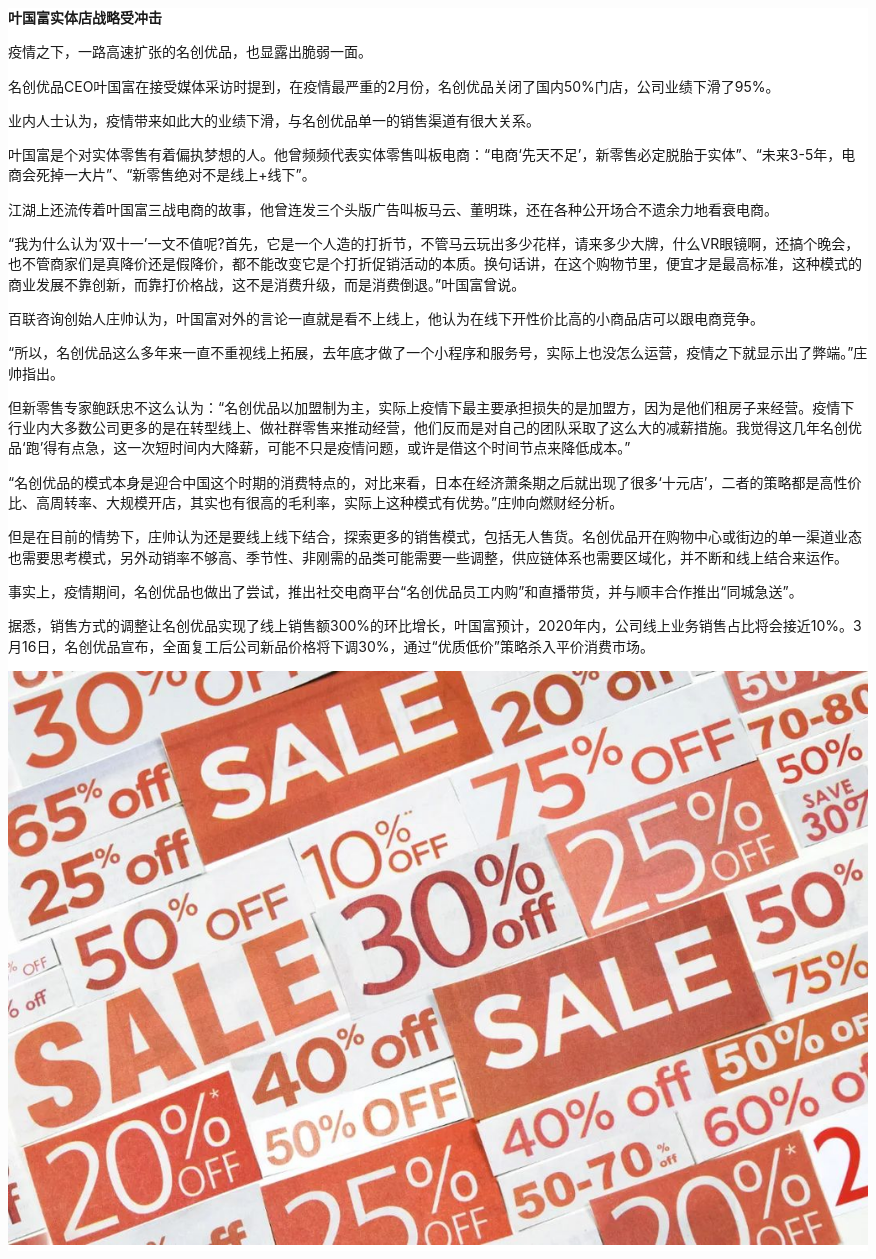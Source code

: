 ********叶国富实体店战略受冲击********

疫情之下，一路高速扩张的名创优品，也显露出脆弱一面。

名创优品CEO叶国富在接受媒体采访时提到，在疫情最严重的2月份，名创优品关闭了国内50%门店，公司业绩下滑了95%。

业内人士认为，疫情带来如此大的业绩下滑，与名创优品单一的销售渠道有很大关系。

叶国富是个对实体零售有着偏执梦想的人。他曾频频代表实体零售叫板电商：“电商‘先天不足’，新零售必定脱胎于实体”、“未来3-5年，电商会死掉一大片”、“新零售绝对不是线上+线下”。

江湖上还流传着叶国富三战电商的故事，他曾连发三个头版广告叫板马云、董明珠，还在各种公开场合不遗余力地看衰电商。

“我为什么认为‘双十一’一文不值呢?首先，它是一个人造的打折节，不管马云玩出多少花样，请来多少大牌，什么VR眼镜啊，还搞个晚会，也不管商家们是真降价还是假降价，都不能改变它是个打折促销活动的本质。换句话讲，在这个购物节里，便宜才是最高标准，这种模式的商业发展不靠创新，而靠打价格战，这不是消费升级，而是消费倒退。”叶国富曾说。

百联咨询创始人庄帅认为，叶国富对外的言论一直就是看不上线上，他认为在线下开性价比高的小商品店可以跟电商竞争。

“所以，名创优品这么多年来一直不重视线上拓展，去年底才做了一个小程序和服务号，实际上也没怎么运营，疫情之下就显示出了弊端。”庄帅指出。

但新零售专家鲍跃忠不这么认为：“名创优品以加盟制为主，实际上疫情下最主要承担损失的是加盟方，因为是他们租房子来经营。疫情下行业内大多数公司更多的是在转型线上、做社群零售来推动经营，他们反而是对自己的团队采取了这么大的减薪措施。我觉得这几年名创优品‘跑’得有点急，这一次短时间内大降薪，可能不只是疫情问题，或许是借这个时间节点来降低成本。”

“名创优品的模式本身是迎合中国这个时期的消费特点的，对比来看，日本在经济萧条期之后就出现了很多‘十元店’，二者的策略都是高性价比、高周转率、大规模开店，其实也有很高的毛利率，实际上这种模式有优势。”庄帅向燃财经分析。

但是在目前的情势下，庄帅认为还是要线上线下结合，探索更多的销售模式，包括无人售货。名创优品开在购物中心或街边的单一渠道业态也需要思考模式，另外动销率不够高、季节性、非刚需的品类可能需要一些调整，供应链体系也需要区域化，并不断和线上结合来运作。

事实上，疫情期间，名创优品也做出了尝试，推出社交电商平台“名创优品员工内购”和直播带货，并与顺丰合作推出“同城急送”。

据悉，销售方式的调整让名创优品实现了线上销售额300%的环比增长，叶国富预计，2020年内，公司线上业务销售占比将会接近10%。3月16日，名创优品宣布，全面复工后公司新品价格将下调30%，通过“优质低价”策略杀入平价消费市场。

![](/images/post/d22613871f64b84adeffed18fab15fca.jpg)
